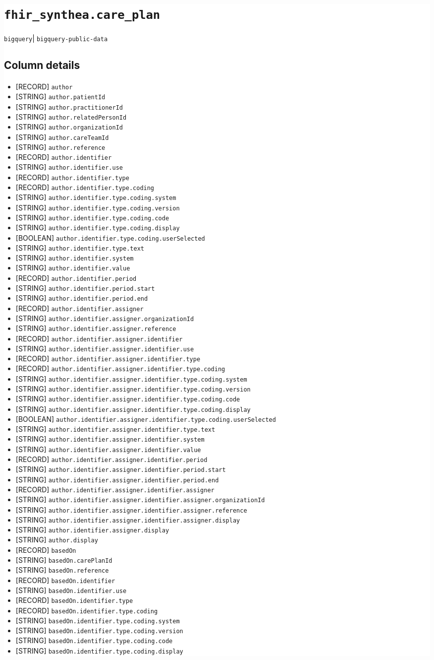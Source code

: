 # `fhir_synthea.care_plan`
`bigquery`| `bigquery-public-data`

## Column details
* [RECORD]    `author`
* [STRING]    `author.patientId`
* [STRING]    `author.practitionerId`
* [STRING]    `author.relatedPersonId`
* [STRING]    `author.organizationId`
* [STRING]    `author.careTeamId`
* [STRING]    `author.reference`
* [RECORD]    `author.identifier`
* [STRING]    `author.identifier.use`
* [RECORD]    `author.identifier.type`
* [RECORD]    `author.identifier.type.coding`
* [STRING]    `author.identifier.type.coding.system`
* [STRING]    `author.identifier.type.coding.version`
* [STRING]    `author.identifier.type.coding.code`
* [STRING]    `author.identifier.type.coding.display`
* [BOOLEAN]   `author.identifier.type.coding.userSelected`
* [STRING]    `author.identifier.type.text`
* [STRING]    `author.identifier.system`
* [STRING]    `author.identifier.value`
* [RECORD]    `author.identifier.period`
* [STRING]    `author.identifier.period.start`
* [STRING]    `author.identifier.period.end`
* [RECORD]    `author.identifier.assigner`
* [STRING]    `author.identifier.assigner.organizationId`
* [STRING]    `author.identifier.assigner.reference`
* [RECORD]    `author.identifier.assigner.identifier`
* [STRING]    `author.identifier.assigner.identifier.use`
* [RECORD]    `author.identifier.assigner.identifier.type`
* [RECORD]    `author.identifier.assigner.identifier.type.coding`
* [STRING]    `author.identifier.assigner.identifier.type.coding.system`
* [STRING]    `author.identifier.assigner.identifier.type.coding.version`
* [STRING]    `author.identifier.assigner.identifier.type.coding.code`
* [STRING]    `author.identifier.assigner.identifier.type.coding.display`
* [BOOLEAN]   `author.identifier.assigner.identifier.type.coding.userSelected`
* [STRING]    `author.identifier.assigner.identifier.type.text`
* [STRING]    `author.identifier.assigner.identifier.system`
* [STRING]    `author.identifier.assigner.identifier.value`
* [RECORD]    `author.identifier.assigner.identifier.period`
* [STRING]    `author.identifier.assigner.identifier.period.start`
* [STRING]    `author.identifier.assigner.identifier.period.end`
* [RECORD]    `author.identifier.assigner.identifier.assigner`
* [STRING]    `author.identifier.assigner.identifier.assigner.organizationId`
* [STRING]    `author.identifier.assigner.identifier.assigner.reference`
* [STRING]    `author.identifier.assigner.identifier.assigner.display`
* [STRING]    `author.identifier.assigner.display`
* [STRING]    `author.display`
* [RECORD]    `basedOn`
* [STRING]    `basedOn.carePlanId`
* [STRING]    `basedOn.reference`
* [RECORD]    `basedOn.identifier`
* [STRING]    `basedOn.identifier.use`
* [RECORD]    `basedOn.identifier.type`
* [RECORD]    `basedOn.identifier.type.coding`
* [STRING]    `basedOn.identifier.type.coding.system`
* [STRING]    `basedOn.identifier.type.coding.version`
* [STRING]    `basedOn.identifier.type.coding.code`
* [STRING]    `basedOn.identifier.type.coding.display`